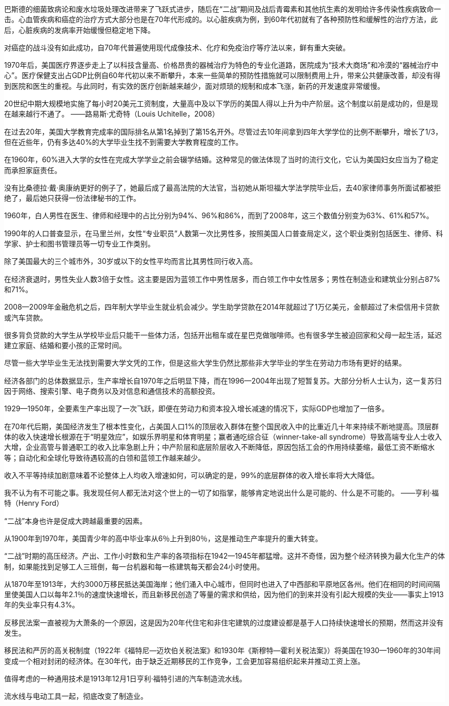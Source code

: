 巴斯德的细菌致病论和废水垃圾处理改进带来了飞跃式进步，随后在“二战”期间及战后青霉素和其他抗生素的发明给许多传染性疾病致命一击。心血管疾病和癌症的治疗方式大部分也是在70年代形成的。以心脏疾病为例，到60年代初就有了各种预防性和缓解性的治疗方法，此后，心脏疾病的发病率开始缓慢但稳定地下降。

对癌症的战斗没有如此成功，自70年代普遍使用现代成像技术、化疗和免疫治疗等疗法以来，鲜有重大突破。

1970年后，美国医疗界逐步走上了以科技含量高、价格昂贵的器械治疗为特色的专业化道路，医院成为“技术大商场”和冷漠的“器械治疗中心”。医疗保健支出占GDP比例自60年代初以来不断攀升，本来一些简单的预防性措施就可以限制费用上升，带来公共健康改善，却没有得到医院和医生的重视。与此同时，有实效的医疗创新越来越少，面对烦琐的规制和成本飞涨，新药的开发速度非常缓慢。

20世纪中期大规模地实施了每小时20美元工资制度，大量高中及以下学历的美国人得以上升为中产阶层。这个制度以前是成功的，但是现在越来越行不通了。 ——路易斯·尤奇特（Louis Uchitelle，2008）

在过去20年，美国大学教育完成率的国际排名从第1名掉到了第15名开外。尽管过去10年间拿到四年大学学位的比例不断攀升，增长了1/3，但在近些年，仍有多达40%的大学毕业生找不到需要大学教育程度的工作。

在1960年，60%进入大学的女性在完成大学学业之前会辍学结婚。这种常见的做法体现了当时的流行文化，它认为美国妇女应当为了稳定而承担家庭责任。

没有比桑德拉·戴·奥康纳更好的例子了，她最后成了最高法院的大法官，当初她从斯坦福大学法学院毕业后，去40家律师事务所面试都被拒绝了，最后她只获得一份法律秘书的工作。

1960年，白人男性在医生、律师和经理中的占比分别为94%、96%和86%，而到了2008年，这三个数值分别变为63%、61%和57%。

1990年的人口普查显示，在马里兰州，女性“专业职员”人数第一次比男性多，按照美国人口普查局定义，这个职业类别包括医生、律师、科学家、护士和图书管理员等一切专业工作类别。

除了美国最大的三个城市外，30岁或以下的女性平均而言比其男性同行收入高。

在经济衰退时，男性失业人数3倍于女性。这主要是因为蓝领工作中男性居多，而白领工作中女性居多；男性在制造业和建筑业分别占87%和71%。

2008—2009年金融危机之后，四年制大学毕业生就业机会减少。学生助学贷款在2014年就超过了1万亿美元，金额超过了未偿信用卡贷款或汽车贷款。

很多背负贷款的大学生从学校毕业后只能干一些体力活，包括开出租车或在星巴克做咖啡师。也有很多学生被迫回家和父母一起生活，延迟建立家庭、结婚和要小孩的正常时间。

尽管一些大学毕业生无法找到需要大学文凭的工作，但是这些大学生仍然比那些非大学毕业的学生在劳动力市场有更好的结果。

经济各部门的总体数据显示，生产率增长自1970年之后明显下降，而在1996—2004年出现了短暂复苏。大部分分析人士认为，这一复苏归因于网络、搜索引擎、电子商务以及对信息和通信技术的高额投资。

1929—1950年，全要素生产率出现了一次飞跃，即便在劳动力和资本投入增长减速的情况下，实际GDP也增加了一倍多。

在70年代后期，美国经济发生了根本性变化，占美国人口1%的顶层收入群体在整个国民收入中的比重近几十年来持续不断地提高。顶层群体的收入快速增长根源在于“明星效应”，如娱乐界明星和体育明星；赢者通吃综合征（winner-take-all syndrome）导致高端专业人士收入大增，企业高管与普通职工的收入比率急剧上升；中产阶层和底层阶层收入不断降低，原因包括工会的作用持续萎缩，最低工资不断缩水等；自动化和全球化导致待遇较高的白领和蓝领工作越来越少。

收入不平等持续加剧意味着不论整体上人均收入增速如何，可以确定的是，99%的底层群体的收入增长率将大大降低。

我不认为有不可能之事。我发现任何人都无法对这个世上的一切了如指掌，能够肯定地说出什么是可能的、什么是不可能的。 ——亨利·福特（Henry Ford）

“二战”本身也许是促成大跨越最重要的因素。

从1900年到1970年，美国青少年的高中毕业率从6％上升到80％，这是推动生产率提升的重大转变。

“二战”时期的高压经济。产出、工作小时数和生产率的各项指标在1942—1945年都猛增。这并不奇怪，因为整个经济转换为最大化生产的体制，如果能找到足够工人三班倒，每一台机器和每一栋建筑每天都会24小时使用。

从1870年至1913年，大约3000万移民抵达美国海岸；他们涌入中心城市，但同时也进入了中西部和平原地区各州。他们在相同的时间间隔里使美国人口以每年2.1％的速度快速增长，而且新移民创造了等量的需求和供给，因为他们的到来并没有引起大规模的失业——事实上1913年的失业率只有4.3%。

反移民法案一直被视为大萧条的一个原因，这是因为20年代住宅和非住宅建筑的过度建设都是基于人口持续快速增长的预期，然而这并没有发生。

移民法和严厉的高关税制度（1922年《福特尼—迈坎伯关税法案》和1930年《斯穆特—霍利关税法案》）将美国在1930—1960年的30年间变成一个相对封闭的经济体。在30年代，由于缺乏近期移民的工作竞争，工会更加容易组织起来并推动工资上涨。

值得考虑的一种通用技术是1913年12月1日亨利·福特引进的汽车制造流水线。

流水线与电动工具一起，彻底改变了制造业。
